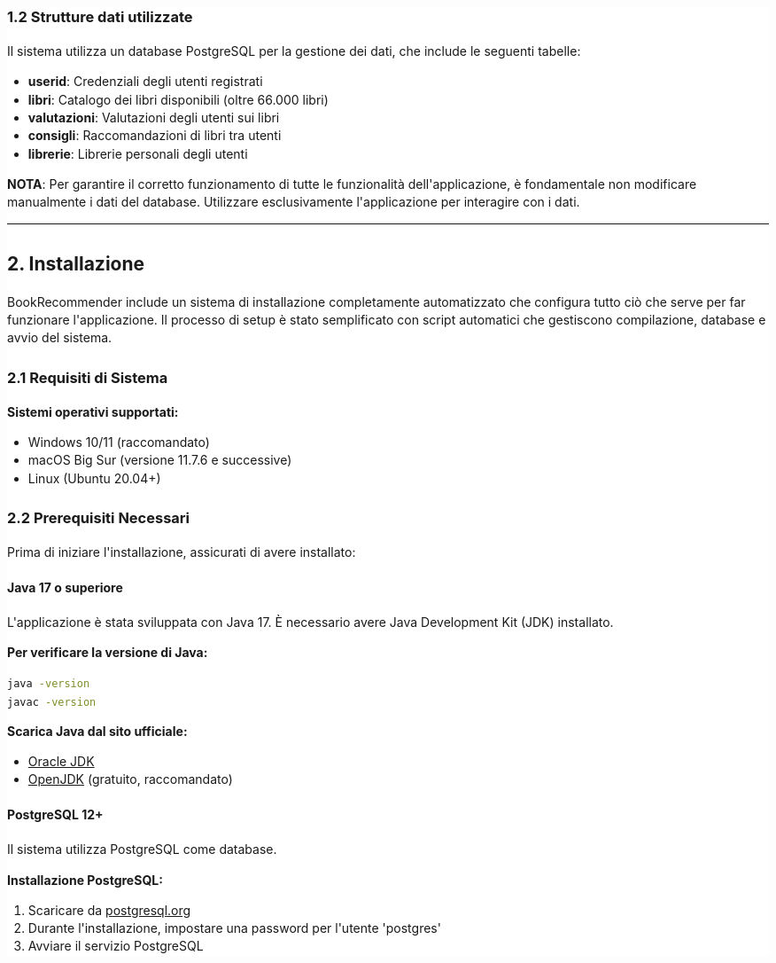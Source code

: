 ### 1.2 Strutture dati utilizzate

Il sistema utilizza un database PostgreSQL per la gestione dei dati, che include le seguenti tabelle:

- **userid**: Credenziali degli utenti registrati
- **libri**: Catalogo dei libri disponibili (oltre 66.000 libri)
- **valutazioni**: Valutazioni degli utenti sui libri
- **consigli**: Raccomandazioni di libri tra utenti
- **librerie**: Librerie personali degli utenti

**NOTA**: Per garantire il corretto funzionamento di tutte le funzionalità dell'applicazione, è fondamentale non modificare manualmente i dati del database. Utilizzare esclusivamente l'applicazione per interagire con i dati.

---

## 2. Installazione

BookRecommender include un sistema di installazione completamente automatizzato che configura tutto ciò che serve per far funzionare l'applicazione. Il processo di setup è stato semplificato con script automatici che gestiscono compilazione, database e avvio del sistema.

### 2.1 Requisiti di Sistema

**Sistemi operativi supportati:**
- Windows 10/11 (raccomandato)
- macOS Big Sur (versione 11.7.6 e successive)
- Linux (Ubuntu 20.04+)

### 2.2 Prerequisiti Necessari

Prima di iniziare l'installazione, assicurati di avere installato:

#### Java 17 o superiore
L'applicazione è stata sviluppata con Java 17. È necessario avere Java Development Kit (JDK) installato.

**Per verificare la versione di Java:**
```bash
java -version
javac -version
```

**Scarica Java dal sito ufficiale:**
- [Oracle JDK](https://www.oracle.com/java/technologies/downloads/)
- [OpenJDK](https://adoptium.net/) (gratuito, raccomandato)

#### PostgreSQL 12+
Il sistema utilizza PostgreSQL come database.

**Installazione PostgreSQL:**
1. Scaricare da [postgresql.org](https://www.postgresql.org/download/)
2. Durante l'installazione, impostare una password per l'utente 'postgres'
3. Avviare il servizio PostgreSQL
